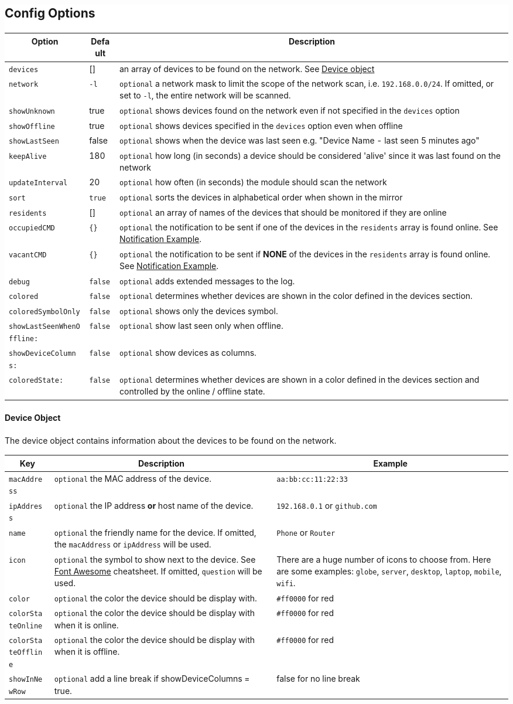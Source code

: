 ## Config Options
| **Option** | **Default** | **Description** |
| --- | --- | --- |
| `devices` | [] | an array of devices to be found on the network. See [Device object](#device-object) |
| `network` | `-l` | `optional` a network mask to limit the scope of the network scan, i.e. `192.168.0.0/24`. If omitted, or set to `-l`, the entire network will be scanned. |
| `showUnknown` | true | `optional` shows devices found on the network even if not specified in the `devices` option |
| `showOffline` | true | `optional` shows devices specified in the `devices` option even when offline |
| `showLastSeen` | false | `optional` shows when the device was last seen e.g. "Device Name - last seen 5 minutes ago" |
| `keepAlive` | 180 | `optional` how long (in seconds) a device should be considered 'alive' since it was last found on the network |
| `updateInterval` | 20 | `optional` how often (in seconds) the module should scan the network |
| `sort` | `true` | `optional` sorts the devices in alphabetical order when shown in the mirror |
| `residents` | [] | `optional` an array of names of the devices that should be monitored if they are online |
| `occupiedCMD` | `{}` | `optional` the notification to be sent if one of the devices in the `residents` array is found online. See [Notification Example](#notification-example). |
| `vacantCMD` | `{}` | `optional` the notification to be sent if **NONE** of the devices in the `residents` array is found online. See [Notification Example](#notification-example). |
| `debug` | `false` | `optional` adds extended messages to the log. |
| `colored` | `false` | `optional` determines whether devices are shown in the color defined in the devices section. |
| `coloredSymbolOnly` | `false` | `optional` shows only the devices symbol. |
| `showLastSeenWhenOffline:` | `false` | `optional` show last seen only when offline. |
| `showDeviceColumns:` | `false` | `optional` show devices as columns. |
| `coloredState:` | `false` | `optional` determines whether devices are shown in a color defined in the devices section and controlled by the online / offline state. |



#### Device Object
The device object contains information about the devices to be found on the network.

| **Key** | **Description** | **Example** |
| --- | --- | --- |
| `macAddress` | `optional` the MAC address of the device. | `aa:bb:cc:11:22:33` |
| `ipAddress` | `optional` the IP address **or** host name of the device. | `192.168.0.1` or `github.com` |
| `name` | `optional` the friendly name for the device. If omitted, the `macAddress` or `ipAddress` will be used. | `Phone` or `Router` |
| `icon` | `optional` the symbol to show next to the device. See [Font Awesome](http://fontawesome.io/cheatsheet/) cheatsheet. If omitted, `question` will be used. | There are a huge number of icons to choose from. Here are some examples: `globe`, `server`, `desktop`, `laptop`, `mobile`, `wifi`. |
| `color` | `optional` the color the device should be display with. | `#ff0000`  for red |
| `colorStateOnline` | `optional` the color the device should be display with when it is online. | `#ff0000`  for red |
| `colorStateOffline` | `optional` the color the device should be display with when it is offline. | `#ff0000`  for red |
| `showInNewRow` | `optional` add a line break if showDeviceColumns = true. | false  for no line break |
